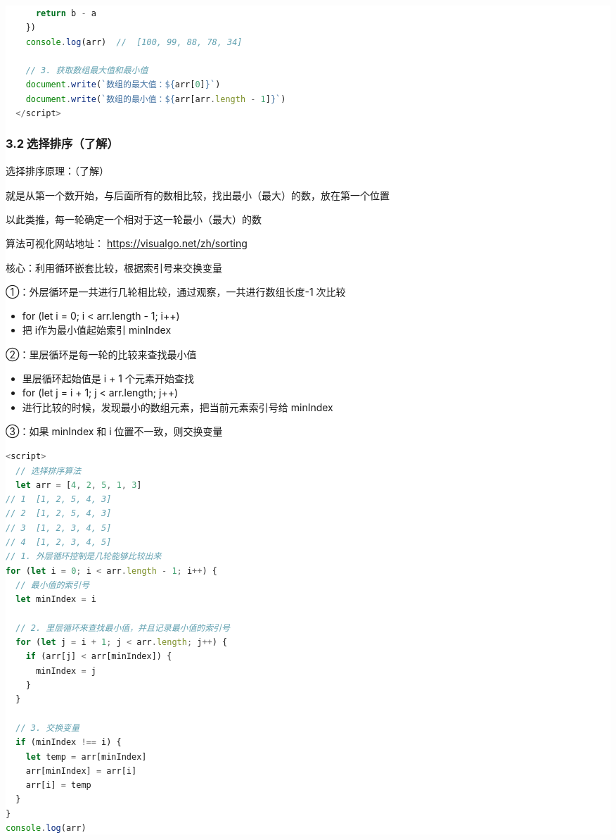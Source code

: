 ~~~javascript
      return b - a
    })
    console.log(arr)  //  [100, 99, 88, 78, 34]

    // 3. 获取数组最大值和最小值
    document.write(`数组的最大值：${arr[0]}`)
    document.write(`数组的最小值：${arr[arr.length - 1]}`)
  </script>
~~~

### 3.2 选择排序（了解）

选择排序原理：（了解）

就是从第一个数开始，与后面所有的数相比较，找出最小（最大）的数，放在第一个位置

以此类推，每一轮确定一个相对于这一轮最小（最大）的数

算法可视化网站地址： https://visualgo.net/zh/sorting

核心：利用循环嵌套比较，根据索引号来交换变量

①：外层循环是一共进行几轮相比较，通过观察，一共进行数组长度-1 次比较

- for (let i = 0; i < arr.length - 1; i++) 
- 把 i作为最小值起始索引  minIndex 

②：里层循环是每一轮的比较来查找最小值

- 里层循环起始值是 i + 1 个元素开始查找
- for (let j = i + 1; j < arr.length; j++)
- 进行比较的时候，发现最小的数组元素，把当前元素索引号给 minIndex

③：如果 minIndex 和 i 位置不一致，则交换变量

~~~javascript
<script>
  // 选择排序算法
  let arr = [4, 2, 5, 1, 3]
// 1  [1, 2, 5, 4, 3]
// 2  [1, 2, 5, 4, 3]
// 3  [1, 2, 3, 4, 5]
// 4  [1, 2, 3, 4, 5]
// 1. 外层循环控制是几轮能够比较出来
for (let i = 0; i < arr.length - 1; i++) {
  // 最小值的索引号
  let minIndex = i

  // 2. 里层循环来查找最小值，并且记录最小值的索引号
  for (let j = i + 1; j < arr.length; j++) {
    if (arr[j] < arr[minIndex]) {
      minIndex = j
    }
  }

  // 3. 交换变量  
  if (minIndex !== i) {
    let temp = arr[minIndex]
    arr[minIndex] = arr[i]
    arr[i] = temp
  }
}
console.log(arr)
~~~
